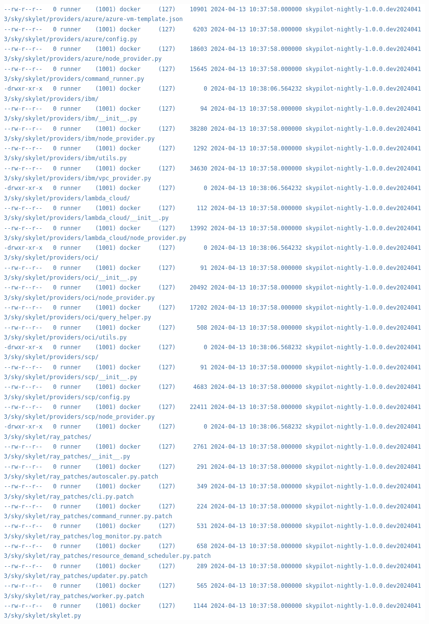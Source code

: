 ```diff
--rw-r--r--   0 runner    (1001) docker     (127)    10901 2024-04-13 10:37:58.000000 skypilot-nightly-1.0.0.dev20240413/sky/skylet/providers/azure/azure-vm-template.json
--rw-r--r--   0 runner    (1001) docker     (127)     6203 2024-04-13 10:37:58.000000 skypilot-nightly-1.0.0.dev20240413/sky/skylet/providers/azure/config.py
--rw-r--r--   0 runner    (1001) docker     (127)    18603 2024-04-13 10:37:58.000000 skypilot-nightly-1.0.0.dev20240413/sky/skylet/providers/azure/node_provider.py
--rw-r--r--   0 runner    (1001) docker     (127)    15645 2024-04-13 10:37:58.000000 skypilot-nightly-1.0.0.dev20240413/sky/skylet/providers/command_runner.py
-drwxr-xr-x   0 runner    (1001) docker     (127)        0 2024-04-13 10:38:06.564232 skypilot-nightly-1.0.0.dev20240413/sky/skylet/providers/ibm/
--rw-r--r--   0 runner    (1001) docker     (127)       94 2024-04-13 10:37:58.000000 skypilot-nightly-1.0.0.dev20240413/sky/skylet/providers/ibm/__init__.py
--rw-r--r--   0 runner    (1001) docker     (127)    38280 2024-04-13 10:37:58.000000 skypilot-nightly-1.0.0.dev20240413/sky/skylet/providers/ibm/node_provider.py
--rw-r--r--   0 runner    (1001) docker     (127)     1292 2024-04-13 10:37:58.000000 skypilot-nightly-1.0.0.dev20240413/sky/skylet/providers/ibm/utils.py
--rw-r--r--   0 runner    (1001) docker     (127)    34630 2024-04-13 10:37:58.000000 skypilot-nightly-1.0.0.dev20240413/sky/skylet/providers/ibm/vpc_provider.py
-drwxr-xr-x   0 runner    (1001) docker     (127)        0 2024-04-13 10:38:06.564232 skypilot-nightly-1.0.0.dev20240413/sky/skylet/providers/lambda_cloud/
--rw-r--r--   0 runner    (1001) docker     (127)      112 2024-04-13 10:37:58.000000 skypilot-nightly-1.0.0.dev20240413/sky/skylet/providers/lambda_cloud/__init__.py
--rw-r--r--   0 runner    (1001) docker     (127)    13992 2024-04-13 10:37:58.000000 skypilot-nightly-1.0.0.dev20240413/sky/skylet/providers/lambda_cloud/node_provider.py
-drwxr-xr-x   0 runner    (1001) docker     (127)        0 2024-04-13 10:38:06.564232 skypilot-nightly-1.0.0.dev20240413/sky/skylet/providers/oci/
--rw-r--r--   0 runner    (1001) docker     (127)       91 2024-04-13 10:37:58.000000 skypilot-nightly-1.0.0.dev20240413/sky/skylet/providers/oci/__init__.py
--rw-r--r--   0 runner    (1001) docker     (127)    20492 2024-04-13 10:37:58.000000 skypilot-nightly-1.0.0.dev20240413/sky/skylet/providers/oci/node_provider.py
--rw-r--r--   0 runner    (1001) docker     (127)    17202 2024-04-13 10:37:58.000000 skypilot-nightly-1.0.0.dev20240413/sky/skylet/providers/oci/query_helper.py
--rw-r--r--   0 runner    (1001) docker     (127)      508 2024-04-13 10:37:58.000000 skypilot-nightly-1.0.0.dev20240413/sky/skylet/providers/oci/utils.py
-drwxr-xr-x   0 runner    (1001) docker     (127)        0 2024-04-13 10:38:06.568232 skypilot-nightly-1.0.0.dev20240413/sky/skylet/providers/scp/
--rw-r--r--   0 runner    (1001) docker     (127)       91 2024-04-13 10:37:58.000000 skypilot-nightly-1.0.0.dev20240413/sky/skylet/providers/scp/__init__.py
--rw-r--r--   0 runner    (1001) docker     (127)     4683 2024-04-13 10:37:58.000000 skypilot-nightly-1.0.0.dev20240413/sky/skylet/providers/scp/config.py
--rw-r--r--   0 runner    (1001) docker     (127)    22411 2024-04-13 10:37:58.000000 skypilot-nightly-1.0.0.dev20240413/sky/skylet/providers/scp/node_provider.py
-drwxr-xr-x   0 runner    (1001) docker     (127)        0 2024-04-13 10:38:06.568232 skypilot-nightly-1.0.0.dev20240413/sky/skylet/ray_patches/
--rw-r--r--   0 runner    (1001) docker     (127)     2761 2024-04-13 10:37:58.000000 skypilot-nightly-1.0.0.dev20240413/sky/skylet/ray_patches/__init__.py
--rw-r--r--   0 runner    (1001) docker     (127)      291 2024-04-13 10:37:58.000000 skypilot-nightly-1.0.0.dev20240413/sky/skylet/ray_patches/autoscaler.py.patch
--rw-r--r--   0 runner    (1001) docker     (127)      349 2024-04-13 10:37:58.000000 skypilot-nightly-1.0.0.dev20240413/sky/skylet/ray_patches/cli.py.patch
--rw-r--r--   0 runner    (1001) docker     (127)      224 2024-04-13 10:37:58.000000 skypilot-nightly-1.0.0.dev20240413/sky/skylet/ray_patches/command_runner.py.patch
--rw-r--r--   0 runner    (1001) docker     (127)      531 2024-04-13 10:37:58.000000 skypilot-nightly-1.0.0.dev20240413/sky/skylet/ray_patches/log_monitor.py.patch
--rw-r--r--   0 runner    (1001) docker     (127)      658 2024-04-13 10:37:58.000000 skypilot-nightly-1.0.0.dev20240413/sky/skylet/ray_patches/resource_demand_scheduler.py.patch
--rw-r--r--   0 runner    (1001) docker     (127)      289 2024-04-13 10:37:58.000000 skypilot-nightly-1.0.0.dev20240413/sky/skylet/ray_patches/updater.py.patch
--rw-r--r--   0 runner    (1001) docker     (127)      565 2024-04-13 10:37:58.000000 skypilot-nightly-1.0.0.dev20240413/sky/skylet/ray_patches/worker.py.patch
--rw-r--r--   0 runner    (1001) docker     (127)     1144 2024-04-13 10:37:58.000000 skypilot-nightly-1.0.0.dev20240413/sky/skylet/skylet.py
```